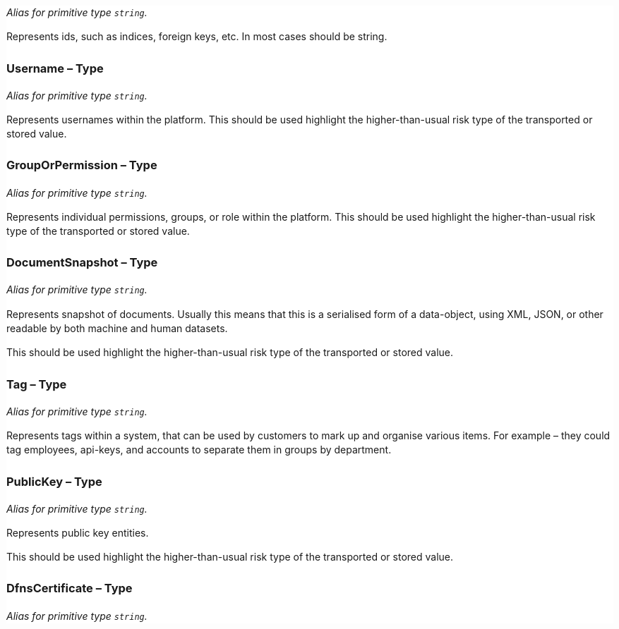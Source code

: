 _Alias for primitive type `string`._

Represents ids, such as indices, foreign keys, etc. In most cases should be string.

<a name="type/Username"></a>

### Username – Type

_Alias for primitive type `string`._

Represents usernames within the platform. This should be used highlight the higher-than-usual risk type of the transported or stored value.

<a name="type/GroupOrPermission"></a>

### GroupOrPermission – Type

_Alias for primitive type `string`._

Represents individual permissions, groups, or role within the platform. This should be used highlight the higher-than-usual risk type of the transported or stored value.

<a name="type/DocumentSnapshot"></a>

### DocumentSnapshot – Type

_Alias for primitive type `string`._

Represents snapshot of documents. Usually this means that this is a serialised form of a data-object, using XML, JSON, or other readable by both machine and human datasets.

This should be used highlight the higher-than-usual risk type of the transported or stored value.

<a name="type/Tag"></a>

### Tag – Type

_Alias for primitive type `string`._

Represents tags within a system, that can be used by customers to mark up and organise various items. For example – they could tag employees, api-keys, and accounts to separate them in groups by department.

<a name="type/PublicKey"></a>

### PublicKey – Type

_Alias for primitive type `string`._

Represents public key entities.

This should be used highlight the higher-than-usual risk type of the transported or stored value.

<a name="type/DfnsCertificate"></a>

### DfnsCertificate – Type

_Alias for primitive type `string`._
